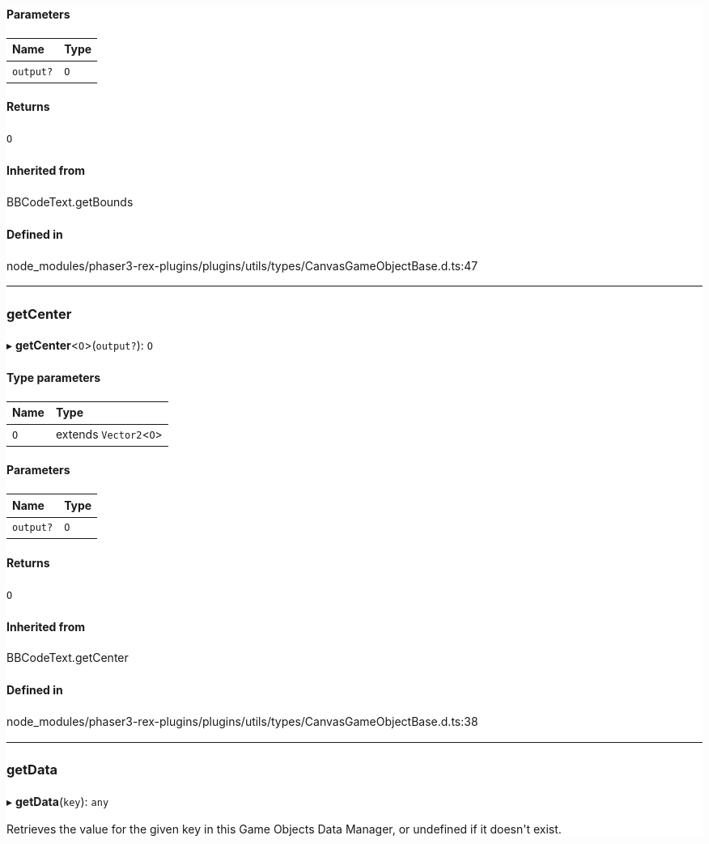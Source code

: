 #### Parameters

| Name | Type |
| :------ | :------ |
| `output?` | `O` |

#### Returns

`O`

#### Inherited from

BBCodeText.getBounds

#### Defined in

node_modules/phaser3-rex-plugins/plugins/utils/types/CanvasGameObjectBase.d.ts:47

___

### getCenter

▸ **getCenter**<`O`\>(`output?`): `O`

#### Type parameters

| Name | Type |
| :------ | :------ |
| `O` | extends `Vector2`<`O`\> |

#### Parameters

| Name | Type |
| :------ | :------ |
| `output?` | `O` |

#### Returns

`O`

#### Inherited from

BBCodeText.getCenter

#### Defined in

node_modules/phaser3-rex-plugins/plugins/utils/types/CanvasGameObjectBase.d.ts:38

___

### getData

▸ **getData**(`key`): `any`

Retrieves the value for the given key in this Game Objects Data Manager, or undefined if it doesn't exist.
